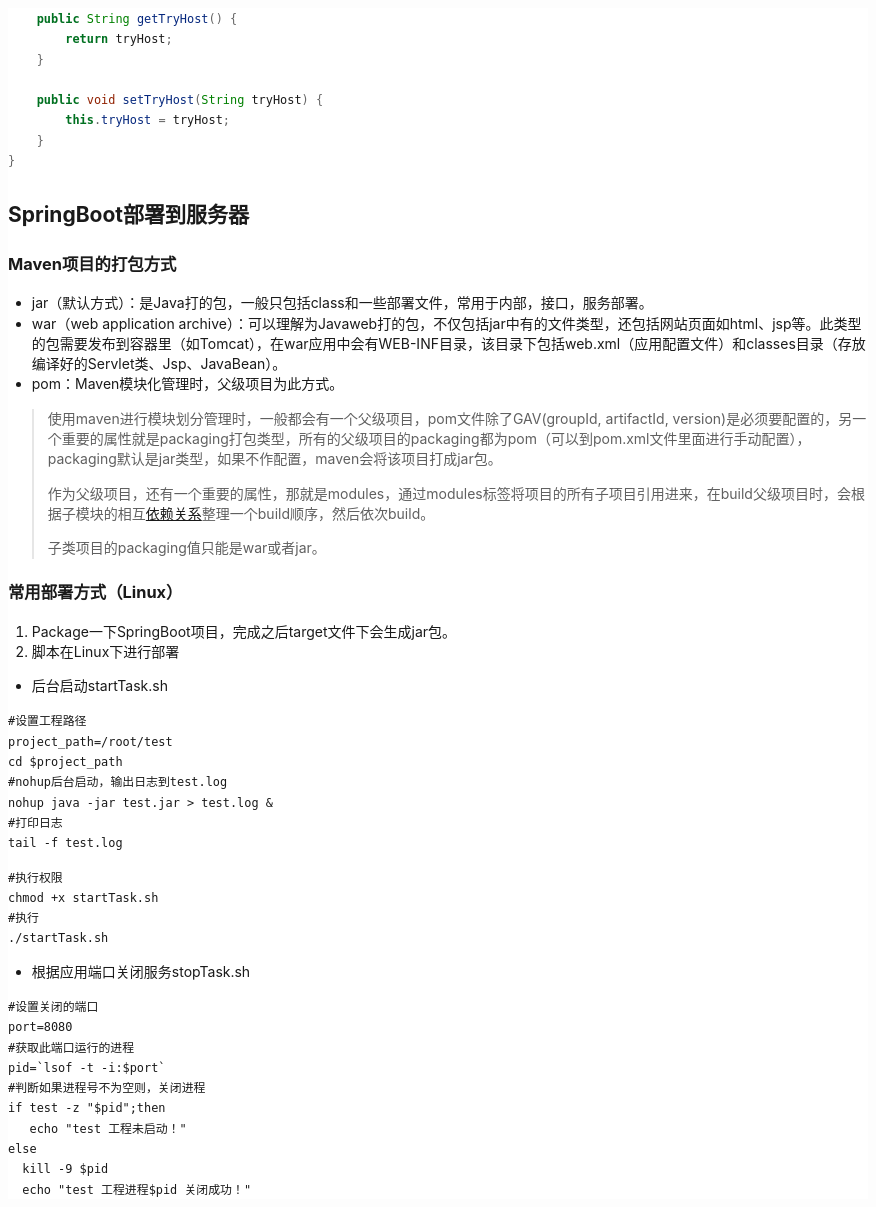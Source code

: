 ```java
    public String getTryHost() {
        return tryHost;
    }

    public void setTryHost(String tryHost) {
        this.tryHost = tryHost;
    }
}
```

## SpringBoot部署到服务器

### Maven项目的打包方式

- jar（默认方式）：是Java打的包，一般只包括class和一些部署文件，常用于内部，接口，服务部署。
- war（web application archive）：可以理解为Javaweb打的包，不仅包括jar中有的文件类型，还包括网站页面如html、jsp等。此类型的包需要发布到容器里（如Tomcat），在war应用中会有WEB-INF目录，该目录下包括web.xml（应用配置文件）和classes目录（存放编译好的Servlet类、Jsp、JavaBean）。
- pom：Maven模块化管理时，父级项目为此方式。

> 使用maven进行模块划分管理时，一般都会有一个父级项目，pom文件除了GAV(groupId, artifactId, version)是必须要配置的，另一个重要的属性就是packaging打包类型，所有的父级项目的packaging都为pom（可以到pom.xml文件里面进行手动配置），packaging默认是jar类型，如果不作配置，maven会将该项目打成jar包。
>
> 作为父级项目，还有一个重要的属性，那就是modules，通过modules标签将项目的所有子项目引用进来，在build父级项目时，会根据子模块的相互[依赖关系](https://so.csdn.net/so/search?q=依赖关系&spm=1001.2101.3001.7020)整理一个build顺序，然后依次build。
>
> 子类项目的packaging值只能是war或者jar。

### 常用部署方式（Linux）

1. Package一下SpringBoot项目，完成之后target文件下会生成jar包。
2. 脚本在Linux下进行部署

- 后台启动startTask.sh

```shell
#设置工程路径
project_path=/root/test
cd $project_path
#nohup后台启动，输出日志到test.log
nohup java -jar test.jar > test.log &
#打印日志
tail -f test.log
```

```shell
#执行权限
chmod +x startTask.sh
#执行
./startTask.sh
```

- 根据应用端口关闭服务stopTask.sh

```shell
#设置关闭的端口
port=8080
#获取此端口运行的进程
pid=`lsof -t -i:$port`
#判断如果进程号不为空则，关闭进程
if test -z "$pid";then
   echo "test 工程未启动！"
else
  kill -9 $pid
  echo "test 工程进程$pid 关闭成功！"
```
